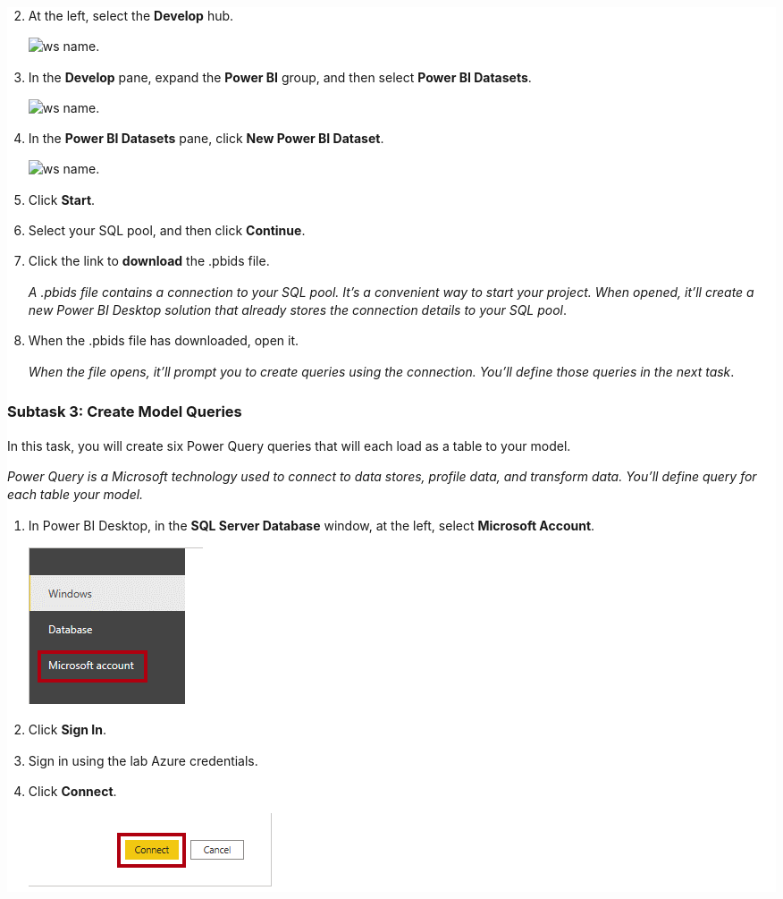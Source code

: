 2. At the left, select the **Develop** hub.

   ![ws name.](media/6.6.png)

3. In the **Develop** pane, expand the **Power BI** group, and then select **Power BI Datasets**.

   ![ws name.](media/6.7.png)

4. In the **Power BI Datasets** pane, click **New Power BI Dataset**.

   ![ws name.](media/6.8.png)

5.	Click **Start**.

6.	Select your SQL pool, and then click **Continue**.

7.	Click the link to **download** the .pbids file.

    *A .pbids file contains a connection to your SQL pool. It’s a convenient way to start your project. When opened, it’ll create a new Power BI Desktop solution that already stores the connection details to your SQL pool*.

8.	When the .pbids file has downloaded, open it.

    *When the file opens, it’ll prompt you to create queries using the connection. You’ll define those queries in the next task*.

### **Subtask 3: Create Model Queries**

In this task, you will create six Power Query queries that will each load as a table to your model.

   *Power Query is a Microsoft technology used to connect to data stores, profile data, and transform data. You’ll define query for each table your model.*

1.	In Power BI Desktop, in the **SQL Server Database** window, at the left, select **Microsoft Account**.

	![ws name.](media/3.1.png)

2.	Click **Sign In**.

3.	Sign in using the lab Azure credentials.

4.	Click **Connect**.

	![ws name.](media/3.4.png)
